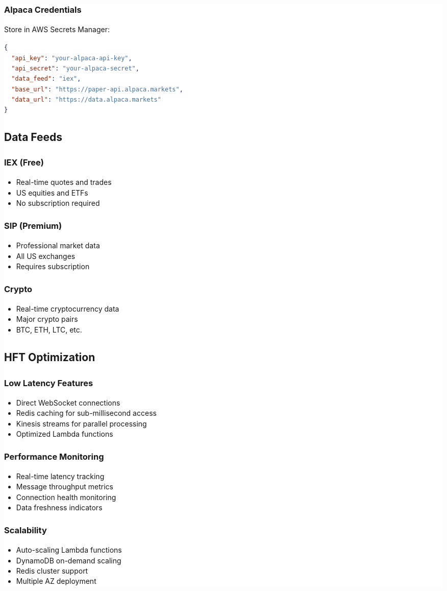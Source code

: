 ### Alpaca Credentials

Store in AWS Secrets Manager:
```json
{
  "api_key": "your-alpaca-api-key",
  "api_secret": "your-alpaca-secret",
  "data_feed": "iex",
  "base_url": "https://paper-api.alpaca.markets",
  "data_url": "https://data.alpaca.markets"
}
```

## Data Feeds

### IEX (Free)
- Real-time quotes and trades
- US equities and ETFs
- No subscription required

### SIP (Premium)
- Professional market data
- All US exchanges
- Requires subscription

### Crypto
- Real-time cryptocurrency data
- Major crypto pairs
- BTC, ETH, LTC, etc.

## HFT Optimization

### Low Latency Features
- Direct WebSocket connections
- Redis caching for sub-millisecond access
- Kinesis streams for parallel processing
- Optimized Lambda functions

### Performance Monitoring
- Real-time latency tracking
- Message throughput metrics
- Connection health monitoring
- Data freshness indicators

### Scalability
- Auto-scaling Lambda functions
- DynamoDB on-demand scaling
- Redis cluster support
- Multiple AZ deployment
